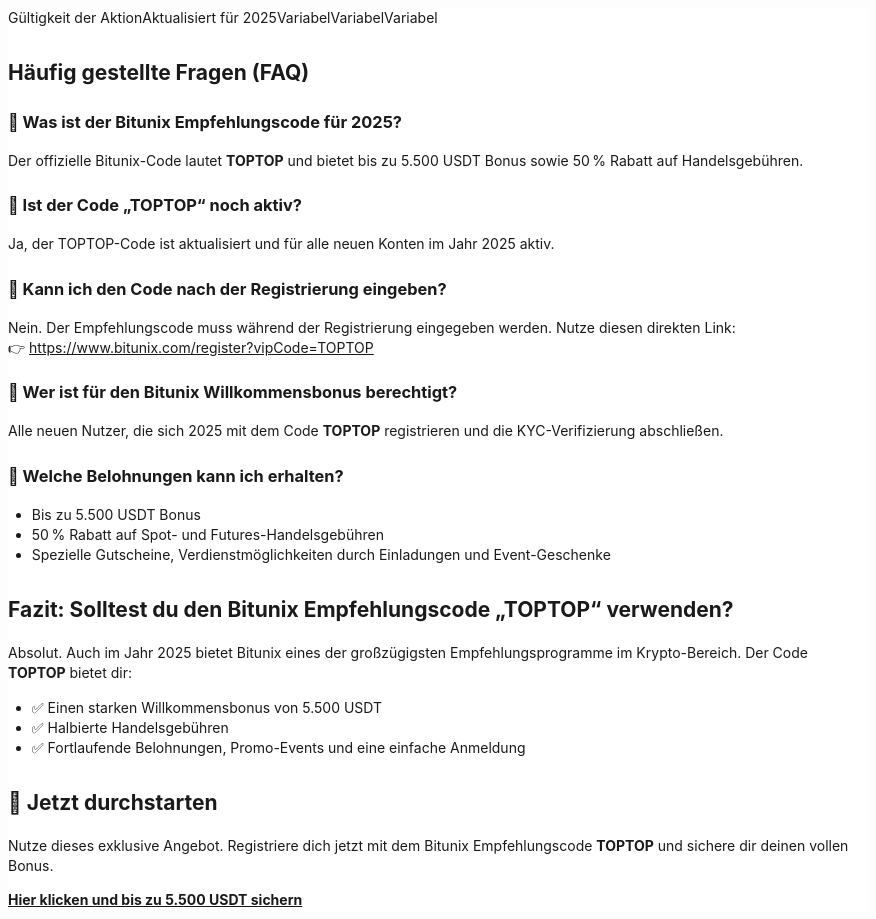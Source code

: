 <tr><td>Gültigkeit der Aktion</td><td>Aktualisiert für 2025</td><td>Variabel</td><td>Variabel</td><td>Variabel</td></tr>
</table>
<h2>Häufig gestellte Fragen (FAQ)</h2>
<h3>🔹 Was ist der Bitunix Empfehlungscode für 2025?</h3>
<p>Der offizielle Bitunix-Code lautet <strong>TOPTOP</strong> und bietet bis zu 5.500 USDT Bonus sowie 50 % Rabatt auf Handelsgebühren.</p>
<h3>🔹 Ist der Code „TOPTOP“ noch aktiv?</h3>
<p>Ja, der TOPTOP-Code ist aktualisiert und für alle neuen Konten im Jahr 2025 aktiv.</p>
<h3>🔹 Kann ich den Code nach der Registrierung eingeben?</h3>
<p>Nein. Der Empfehlungscode muss während der Registrierung eingegeben werden. Nutze diesen direkten Link:<br>👉 <a href="https://www.bitunix.com/register?vipCode=TOPTOP">https://www.bitunix.com/register?vipCode=TOPTOP</a></p>
<h3>🔹 Wer ist für den Bitunix Willkommensbonus berechtigt?</h3>
<p>Alle neuen Nutzer, die sich 2025 mit dem Code <strong>TOPTOP</strong> registrieren und die KYC-Verifizierung abschließen.</p>
<h3>🔹 Welche Belohnungen kann ich erhalten?</h3>
<ul>
<li>Bis zu 5.500 USDT Bonus</li>
<li>50 % Rabatt auf Spot- und Futures-Handelsgebühren</li>
<li>Spezielle Gutscheine, Verdienstmöglichkeiten durch Einladungen und Event-Geschenke</li>
</ul>
<h2>Fazit: Solltest du den Bitunix Empfehlungscode „TOPTOP“ verwenden?</h2>
<p>Absolut. Auch im Jahr 2025 bietet Bitunix eines der großzügigsten Empfehlungsprogramme im Krypto-Bereich. Der Code <strong>TOPTOP</strong> bietet dir:</p>
<ul>
<li>✅ Einen starken Willkommensbonus von 5.500 USDT</li>
<li>✅ Halbierte Handelsgebühren</li>
<li>✅ Fortlaufende Belohnungen, Promo-Events und eine einfache Anmeldung</li>
</ul>
<h2>🎯 Jetzt durchstarten</h2>
<p>Nutze dieses exklusive Angebot. Registriere dich jetzt mit dem Bitunix Empfehlungscode <strong>TOPTOP</strong> und sichere dir deinen vollen Bonus.</p>
<p><strong><a href="https://www.bitunix.com/register?vipCode=TOPTOP">Hier klicken und bis zu 5.500 USDT sichern</a></strong></p>
</body>
</html>
